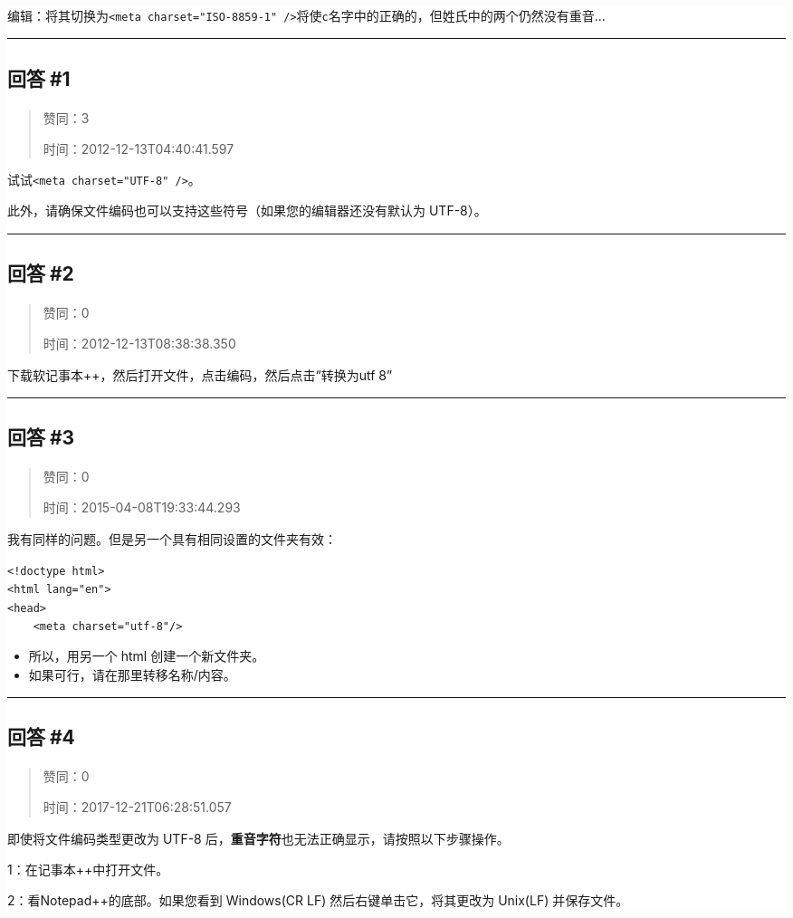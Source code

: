 编辑：将其切换为`<meta charset="ISO-8859-1" />`将使`c`名字中的正确的，但姓氏中的两个仍然没有重音...

* * *

## 回答 #1

> 赞同：3
> 
> 时间：2012-12-13T04:40:41.597

试试`<meta charset="UTF-8" />`。

此外，请确保文件编码也可以支持这些符号（如果您的编辑器还没有默认为 UTF-8）。

* * *

## 回答 #2

> 赞同：0
> 
> 时间：2012-12-13T08:38:38.350

下载软记事本++，然后打开文件，点击编码，然后点击“转换为utf 8”

* * *

## 回答 #3

> 赞同：0
> 
> 时间：2015-04-08T19:33:44.293

我有同样的问题。但是另一个具有相同设置的文件夹有效：

```
<!doctype html>
<html lang="en">
<head>
    <meta charset="utf-8"/> 
```

*   所以，用另一个 html 创建一个新文件夹。
*   如果可行，请在那里转移名称/内容。

* * *

## 回答 #4

> 赞同：0
> 
> 时间：2017-12-21T06:28:51.057

即使将文件编码类型更改为 UTF-8 后，**重音字符**也无法正确显示，请按照以下步骤操作。

1：在记事本++中打开文件。

2：看Notepad++的底部。如果您看到 Windows(CR LF) 然后右键单击它，将其更改为 Unix(LF) 并保存文件。
